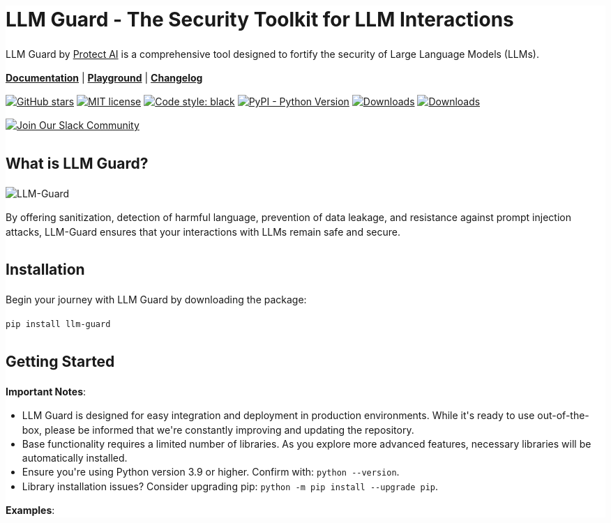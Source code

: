 # LLM Guard - The Security Toolkit for LLM Interactions

LLM Guard by [Protect AI](https://protectai.com/llm-guard) is a comprehensive tool designed to fortify the security of Large Language Models (LLMs).

[**Documentation**](https://llm-guard.com/) | [**Playground**](https://huggingface.co/spaces/ProtectAI/llm-guard-playground) | [**Changelog**](https://llm-guard.com/changelog/)

[![GitHub
stars](https://img.shields.io/github/stars/protectai/llm-guard.svg?style=social&label=Star&maxAge=2592000)](https://GitHub.com/protectai/llm-guard/stargazers/)
[![MIT license](https://img.shields.io/badge/license-MIT-brightgreen.svg)](http://opensource.org/licenses/MIT)
[![Code style: black](https://img.shields.io/badge/code%20style-black-000000.svg)](https://github.com/psf/black)
[![PyPI - Python Version](https://img.shields.io/pypi/v/llm-guard)](https://pypi.org/project/llm-guard)
[![Downloads](https://static.pepy.tech/badge/llm-guard)](https://pepy.tech/project/llm-guard)
[![Downloads](https://static.pepy.tech/badge/llm-guard/month)](https://pepy.tech/project/llm-guard)

<a href="https://join.slack.com/t/laiyerai/shared_invite/zt-28jv3ci39-sVxXrLs3rQdaN3mIl9IT~w"><img src="https://github.com/protectai/llm-guard/blob/main/docs/assets/join-our-slack-community.png?raw=true" width="200" alt="Join Our Slack Community"></a>

## What is LLM Guard?

![LLM-Guard](https://github.com/protectai/llm-guard/blob/main/docs/assets/flow.png?raw=true)

By offering sanitization, detection of harmful language, prevention of data leakage, and resistance against prompt
injection attacks, LLM-Guard ensures that your interactions with LLMs remain safe and secure.

## Installation

Begin your journey with LLM Guard by downloading the package:

```sh
pip install llm-guard
```

## Getting Started

**Important Notes**:

- LLM Guard is designed for easy integration and deployment in production environments. While it's ready to use
  out-of-the-box, please be informed that we're constantly improving and updating the repository.
- Base functionality requires a limited number of libraries. As you explore more advanced features, necessary libraries
  will be automatically installed.
- Ensure you're using Python version 3.9 or higher. Confirm with: `python --version`.
- Library installation issues? Consider upgrading pip: `python -m pip install --upgrade pip`.

**Examples**:
